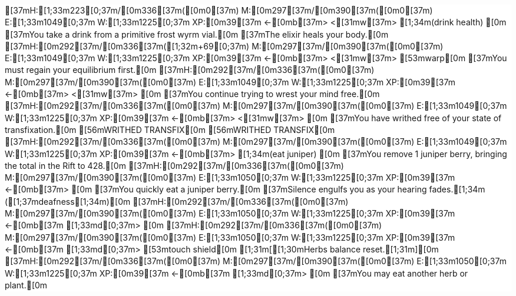 [37mH:[1;33m223[0;37m/[0m336[37m([0m0[37m) M:[0m297[37m/[0m390[37m([0m0[37m) E:[1;33m1049[0;37m W:[1;33m1225[0;37m XP:[0m39[37m <-[0mb[37m> <[31mw[37m> [1;34m(drink health) [0m
[37mYou take a drink from a primitive frost wyrm vial.[0m
[37mThe elixir heals your body.[0m
[37mH:[0m292[37m/[0m336[37m([1;32m+69[0;37m) M:[0m297[37m/[0m390[37m([0m0[37m) E:[1;33m1049[0;37m W:[1;33m1225[0;37m XP:[0m39[37m <-[0mb[37m> <[31mw[37m> [53mwarp[0m
[37mYou must regain your equilibrium first.[0m
[37mH:[0m292[37m/[0m336[37m([0m0[37m) M:[0m297[37m/[0m390[37m([0m0[37m) E:[1;33m1049[0;37m W:[1;33m1225[0;37m XP:[0m39[37m <-[0mb[37m> <[31mw[37m> [0m
[37mYou continue trying to wrest your mind free.[0m
[37mH:[0m292[37m/[0m336[37m([0m0[37m) M:[0m297[37m/[0m390[37m([0m0[37m) E:[1;33m1049[0;37m W:[1;33m1225[0;37m XP:[0m39[37m <-[0mb[37m> <[31mw[37m> [0m
[37mYou have writhed free of your state of transfixation.[0m
[56mWRITHED TRANSFIX[0m
[56mWRITHED TRANSFIX[0m
[37mH:[0m292[37m/[0m336[37m([0m0[37m) M:[0m297[37m/[0m390[37m([0m0[37m) E:[1;33m1049[0;37m W:[1;33m1225[0;37m XP:[0m39[37m <-[0mb[37m> [1;34m(eat juniper) [0m
[37mYou remove 1 juniper berry, bringing the total in the Rift to 428.[0m
[37mH:[0m292[37m/[0m336[37m([0m0[37m) M:[0m297[37m/[0m390[37m([0m0[37m) E:[1;33m1050[0;37m W:[1;33m1225[0;37m XP:[0m39[37m <-[0mb[37m> [0m
[37mYou quickly eat a juniper berry.[0m
[37mSilence engulfs you as your hearing fades.[1;34m ([1;37mdeafness[1;34m)[0m
[37mH:[0m292[37m/[0m336[37m([0m0[37m) M:[0m297[37m/[0m390[37m([0m0[37m) E:[1;33m1050[0;37m W:[1;33m1225[0;37m XP:[0m39[37m <-[0mb[37m [1;33md[0;37m> [0m
[37mH:[0m292[37m/[0m336[37m([0m0[37m) M:[0m297[37m/[0m390[37m([0m0[37m) E:[1;33m1050[0;37m W:[1;33m1225[0;37m XP:[0m39[37m <-[0mb[37m [1;33md[0;37m> [53mtouch shield[0m
[1;31m[[1;30mHerbs balance reset.[1;31m][0m
[37mH:[0m292[37m/[0m336[37m([0m0[37m) M:[0m297[37m/[0m390[37m([0m0[37m) E:[1;33m1050[0;37m W:[1;33m1225[0;37m XP:[0m39[37m <-[0mb[37m [1;33md[0;37m> [0m
[37mYou may eat another herb or plant.[0m